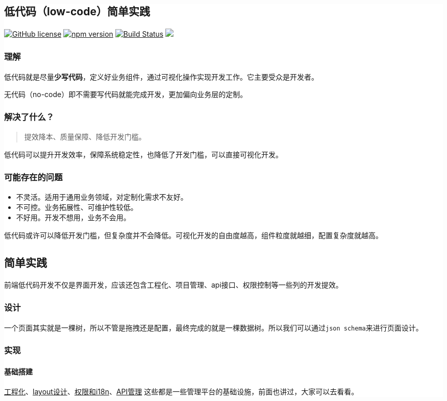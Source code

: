 ## 低代码（low-code）简单实践

[![GitHub license](https://img.shields.io/badge/license-MIT-blue.svg)](https://github.com/ahyiru/ihuxy/blob/develop/LICENSE)
[![npm version](https://img.shields.io/npm/v/@huxy/router.svg)](https://www.npmjs.com/package/@huxy/router)
[![Build Status](https://api.travis-ci.com/ahyiru/ihuxy.svg?branch=develop)](https://app.travis-ci.com/github/ahyiru/ihuxy)
[![](https://img.shields.io/badge/blog-ihuxy-blue.svg)](http://ihuxy.com/)

### 理解

低代码就是尽量**少写代码**，定义好业务组件，通过可视化操作实现开发工作。它主要受众是开发者。

无代码（no-code）即不需要写代码就能完成开发，更加偏向业务层的定制。

### 解决了什么？

> 提效降本、质量保障、降低开发门槛。

低代码可以提升开发效率，保障系统稳定性，也降低了开发门槛，可以直接可视化开发。

### 可能存在的问题

- 不灵活。适用于通用业务领域，对定制化需求不友好。
- 不可控。业务拓展性、可维护性较低。
- 不好用。开发不想用，业务不会用。

低代码或许可以降低开发门槛，但复杂度并不会降低。可视化开发的自由度越高，组件粒度就越细，配置复杂度就越高。

## 简单实践

前端低代码开发不仅是界面开发，应该还包含工程化、项目管理、api接口、权限控制等一些列的开发提效。

### 设计

一个页面其实就是一棵树，所以不管是拖拽还是配置，最终完成的就是一棵数据树。所以我们可以通过`json schema`来进行页面设计。

### 实现

#### 基础搭建

[工程化](https://mp.weixin.qq.com/s?__biz=MzAwOTI3MTk3Nw==&amp;mid=2455985991&amp;idx=1&amp;sn=f1ee35b789a052518a9d2ade54134497&amp;chksm=8cf5d081bb825997f7570355d36a7f6e0b24f56d8613e1a2174c9800c8709b41bf4e8c31ae58&token=300862977&lang=zh_CN#rd)、[layout设计](https://mp.weixin.qq.com/s?__biz=MzAwOTI3MTk3Nw==&amp;mid=2455985961&amp;idx=1&amp;sn=bc656fc27eea4fc204903d87e70215ff&amp;chksm=8cf5d0efbb8259f9780c0ca630bc668843c6fed262395e8a8fc76c4559de40e5d212b73e6806&token=300862977&lang=zh_CN#rd)、[权限和i18n](https://mp.weixin.qq.com/s?__biz=MzAwOTI3MTk3Nw==&amp;mid=2455986033&amp;idx=1&amp;sn=1f5bc749f32df0e0cc84b08125a4bc32&amp;chksm=8cf5d0b7bb8259a18b1843e3c2693e72cfb40ff35c40707e32bf653e6e11ca1d6ae812c6cbcc&token=300862977&lang=zh_CN#rd)、[API管理](https://mp.weixin.qq.com/s?__biz=MzAwOTI3MTk3Nw==&amp;mid=2455986140&amp;idx=1&amp;sn=50b43b26a16abd10adf466a735a6da41&amp;chksm=8cf5d01abb82590c557cd3a80f6c5adb41194a7a501ae238bd39b28dcfe1319b9ad0fbc9ce4c&token=300862977&lang=zh_CN#rd) 这些都是一些管理平台的基础设施，前面也讲过，大家可以去看看。
